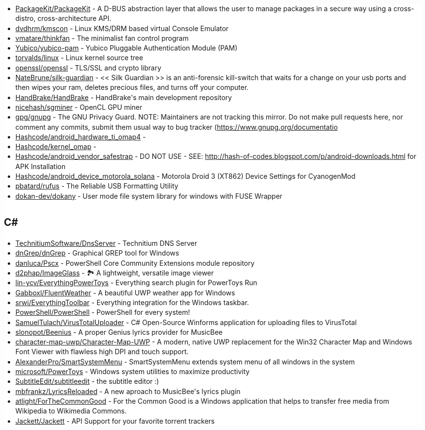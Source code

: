 - [PackageKit/PackageKit](https://github.com/PackageKit/PackageKit) - A D-BUS abstraction layer that allows the user to manage packages in a secure way using a cross-distro, cross-architecture API.
- [dvdhrm/kmscon](https://github.com/dvdhrm/kmscon) - Linux KMS/DRM based virtual Console Emulator
- [vmatare/thinkfan](https://github.com/vmatare/thinkfan) - The minimalist fan control program
- [Yubico/yubico-pam](https://github.com/Yubico/yubico-pam) - Yubico Pluggable Authentication Module (PAM)
- [torvalds/linux](https://github.com/torvalds/linux) - Linux kernel source tree
- [openssl/openssl](https://github.com/openssl/openssl) - TLS/SSL and crypto library
- [NateBrune/silk-guardian](https://github.com/NateBrune/silk-guardian) - &lt;&lt; Silk Guardian &gt;&gt; is an anti-forensic kill-switch that waits for a change on your usb ports and then wipes your ram, deletes precious files, and turns off your computer.
- [HandBrake/HandBrake](https://github.com/HandBrake/HandBrake) - HandBrake's main development repository
- [nicehash/sgminer](https://github.com/nicehash/sgminer) - OpenCL GPU miner
- [gpg/gnupg](https://github.com/gpg/gnupg) - The GNU Privacy Guard. NOTE: Maintainers are not tracking this mirror. Do not make pull requests here, nor comment any commits, submit them usual way to bug tracker (https://www.gnupg.org/documentatio
- [Hashcode/android_hardware_ti_omap4](https://github.com/Hashcode/android_hardware_ti_omap4) - 
- [Hashcode/kernel_omap](https://github.com/Hashcode/kernel_omap) - 
- [Hashcode/android_vendor_safestrap](https://github.com/Hashcode/android_vendor_safestrap) - DO NOT USE - SEE: http://hash-of-codes.blogspot.com/p/android-downloads.html for APK Installation
- [Hashcode/android_device_motorola_solana](https://github.com/Hashcode/android_device_motorola_solana) - Motorola Droid 3 (XT862) Device Settings for CyanogenMod
- [pbatard/rufus](https://github.com/pbatard/rufus) - The Reliable USB Formatting Utility
- [dokan-dev/dokany](https://github.com/dokan-dev/dokany) - User mode file system library for windows with FUSE Wrapper

## C# # 

- [TechnitiumSoftware/DnsServer](https://github.com/TechnitiumSoftware/DnsServer) - Technitium DNS Server
- [dnGrep/dnGrep](https://github.com/dnGrep/dnGrep) - Graphical GREP tool for Windows
- [danluca/Pscx](https://github.com/danluca/Pscx) - PowerShell Core Community Extensions module repository
- [d2phap/ImageGlass](https://github.com/d2phap/ImageGlass) - 🏞 A lightweight, versatile image viewer
- [lin-ycv/EverythingPowerToys](https://github.com/lin-ycv/EverythingPowerToys) - Everything search plugin for PowerToys Run
- [Gabboxl/FluentWeather](https://github.com/Gabboxl/FluentWeather) - A beautiful UWP weather app for Windows
- [srwi/EverythingToolbar](https://github.com/srwi/EverythingToolbar) - Everything integration for the Windows taskbar.
- [PowerShell/PowerShell](https://github.com/PowerShell/PowerShell) - PowerShell for every system!
- [SamuelTulach/VirusTotalUploader](https://github.com/SamuelTulach/VirusTotalUploader) - C# Open-Source Winforms application for uploading files to VirusTotal
- [slonopot/Beenius](https://github.com/slonopot/Beenius) - A proper Genius lyrics provider for MusicBee
- [character-map-uwp/Character-Map-UWP](https://github.com/character-map-uwp/Character-Map-UWP) - A modern, native UWP replacement for the Win32 Character Map and Windows Font Viewer with flawless high DPI and touch support.
- [AlexanderPro/SmartSystemMenu](https://github.com/AlexanderPro/SmartSystemMenu) - SmartSystemMenu extends system menu of all windows in the system
- [microsoft/PowerToys](https://github.com/microsoft/PowerToys) - Windows system utilities to maximize productivity
- [SubtitleEdit/subtitleedit](https://github.com/SubtitleEdit/subtitleedit) - the subtitle editor :)
- [mbfrankz/LyricsReloaded](https://github.com/mbfrankz/LyricsReloaded) - A new aproach to MusicBee's lyrics plugin
- [atlight/ForTheCommonGood](https://github.com/atlight/ForTheCommonGood) - For the Common Good is a Windows application that helps to transfer free media from Wikipedia to Wikimedia Commons.
- [Jackett/Jackett](https://github.com/Jackett/Jackett) - API Support for your favorite torrent trackers